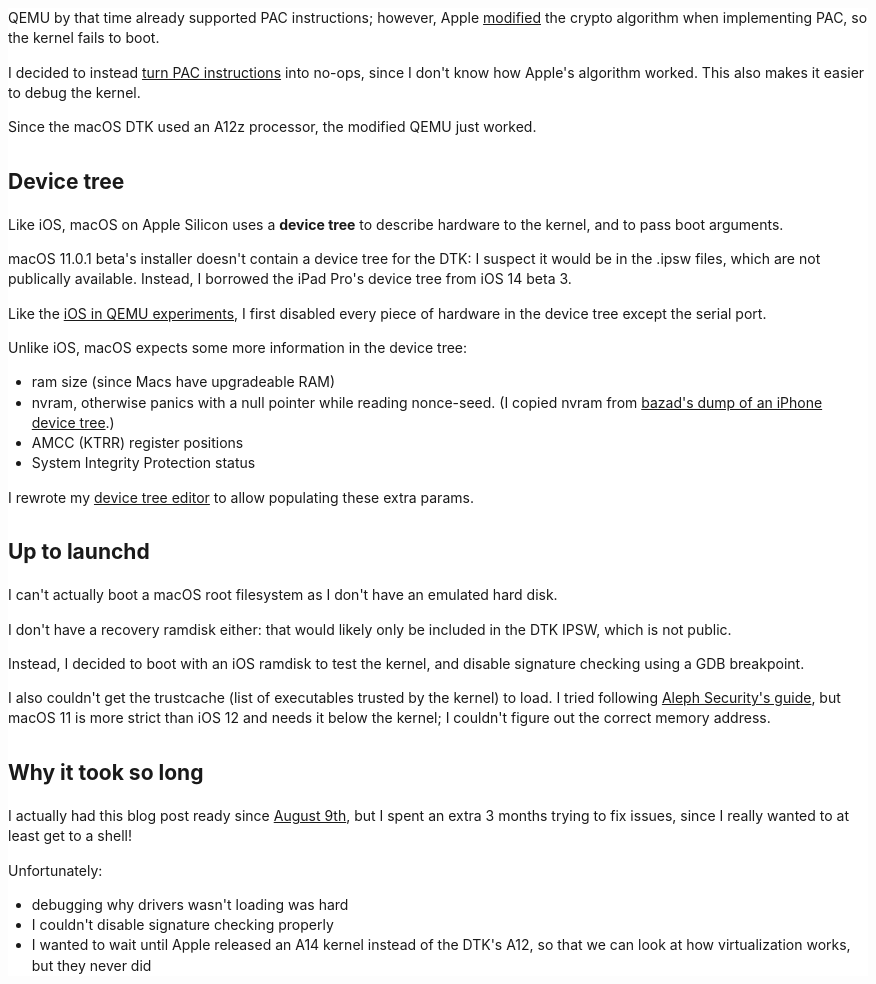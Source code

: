 QEMU by that time already supported PAC instructions; however, Apple [modified](https://googleprojectzero.blogspot.com/2019/02/examining-pointer-authentication-on.html) the crypto algorithm when implementing PAC, so the kernel fails to boot.

I decided to instead [turn PAC instructions](https://github.com/zhuowei/qemu/commit/16613b67ad15a902791109077ebfb1091f1873aa) into no-ops, since I don't know how Apple's algorithm worked. This also makes it easier to debug the kernel.

Since the macOS DTK used an A12z processor, the modified QEMU just worked.

## Device tree

Like iOS, macOS on Apple Silicon uses a **device tree** to describe hardware to the kernel, and to pass boot arguments.

macOS 11.0.1 beta's installer doesn't contain a device tree for the DTK: I suspect it would be in the .ipsw files, which are not publically available. Instead, I borrowed the iPad Pro's device tree from iOS 14 beta 3.

Like the [iOS in QEMU experiments](/xnuqemu2/), I first disabled every piece of hardware in the device tree except the serial port.

Unlike iOS, macOS expects some more information in the device tree:
- ram size (since Macs have upgradeable RAM)
- nvram, otherwise panics with a null pointer while reading nonce-seed. (I copied nvram from [bazad's dump of an iPhone device tree](https://gist.github.com/bazad/1faef1a6fe396b820a43170b43e38be1).)
- AMCC (KTRR) register positions
- System Integrity Protection status

I rewrote my [device tree editor](https://github.com/zhuowei/XNUQEMUScripts/blob/macos1101b1/FourthTry/DTRewriter.java) to allow populating these extra params.

## Up to launchd

I can't actually boot a macOS root filesystem as I don't have an emulated hard disk.

I don't have a recovery ramdisk either: that would likely only be included in the DTK IPSW, which is not public.

Instead, I decided to boot with an iOS ramdisk to test the kernel, and disable signature checking using a GDB breakpoint.

I also couldn't get the trustcache (list of executables trusted by the kernel) to load. I tried following [Aleph Security's guide](https://alephsecurity.com/2019/06/25/xnu-qemu-arm64-2/), but macOS 11 is more strict than iOS 12 and needs it below the kernel; I couldn't figure out the correct memory address.

## Why it took so long

I actually had this blog post ready since [August 9th](https://gist.github.com/zhuowei/27816d39f234468cf2956479c0dea7ad), but I spent an extra 3 months trying to fix issues, since I really wanted to at least get to a shell!

Unfortunately:
- debugging why drivers wasn't loading was hard
- I couldn't disable signature checking properly
- I wanted to wait until Apple released an A14 kernel instead of the DTK's A12, so that we can look at how virtualization works, but they never did
